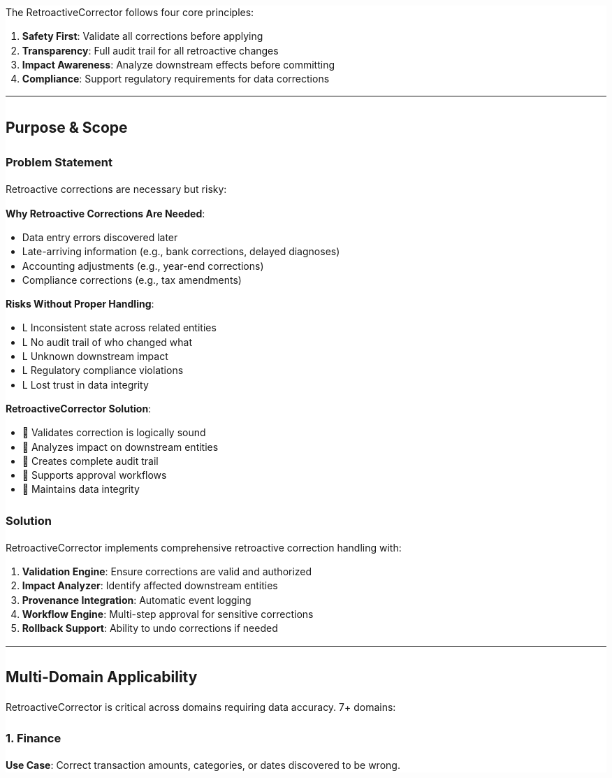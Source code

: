 The RetroactiveCorrector follows four core principles:

1. **Safety First**: Validate all corrections before applying
2. **Transparency**: Full audit trail for all retroactive changes
3. **Impact Awareness**: Analyze downstream effects before committing
4. **Compliance**: Support regulatory requirements for data corrections

---

## Purpose & Scope

### Problem Statement

Retroactive corrections are necessary but risky:

**Why Retroactive Corrections Are Needed**:
- Data entry errors discovered later
- Late-arriving information (e.g., bank corrections, delayed diagnoses)
- Accounting adjustments (e.g., year-end corrections)
- Compliance corrections (e.g., tax amendments)

**Risks Without Proper Handling**:
- L Inconsistent state across related entities
- L No audit trail of who changed what
- L Unknown downstream impact
- L Regulatory compliance violations
- L Lost trust in data integrity

**RetroactiveCorrector Solution**:
-  Validates correction is logically sound
-  Analyzes impact on downstream entities
-  Creates complete audit trail
-  Supports approval workflows
-  Maintains data integrity

### Solution

RetroactiveCorrector implements comprehensive retroactive correction handling with:

1. **Validation Engine**: Ensure corrections are valid and authorized
2. **Impact Analyzer**: Identify affected downstream entities
3. **Provenance Integration**: Automatic event logging
4. **Workflow Engine**: Multi-step approval for sensitive corrections
5. **Rollback Support**: Ability to undo corrections if needed

---

## Multi-Domain Applicability

RetroactiveCorrector is critical across domains requiring data accuracy. 7+ domains:

### 1. Finance

**Use Case**: Correct transaction amounts, categories, or dates discovered to be wrong.

